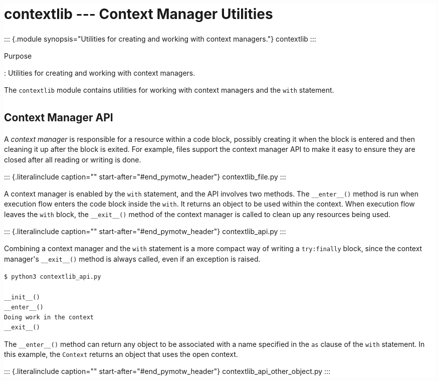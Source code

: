 contextlib \-\-- Context Manager Utilities
==========================================

::: {.module synopsis="Utilities for creating and working with context managers."}
contextlib
:::

Purpose

:   Utilities for creating and working with context managers.

The `contextlib` module contains utilities for working with context
managers and the `with` statement.

Context Manager API
-------------------

A *context manager* is responsible for a resource within a code block,
possibly creating it when the block is entered and then cleaning it up
after the block is exited. For example, files support the context
manager API to make it easy to ensure they are closed after all reading
or writing is done.

::: {.literalinclude caption="" start-after="#end_pymotw_header"}
contextlib\_file.py
:::

A context manager is enabled by the `with` statement, and the API
involves two methods. The `__enter__()` method is run when execution
flow enters the code block inside the `with`. It returns an object to be
used within the context. When execution flow leaves the `with` block,
the `__exit__()` method of the context manager is called to clean up any
resources being used.

::: {.literalinclude caption="" start-after="#end_pymotw_header"}
contextlib\_api.py
:::

Combining a context manager and the `with` statement is a more compact
way of writing a `try:finally` block, since the context manager\'s
`__exit__()` method is always called, even if an exception is raised.

``` {.sourceCode .none}
$ python3 contextlib_api.py

__init__()
__enter__()
Doing work in the context
__exit__()
```

The `__enter__()` method can return any object to be associated with a
name specified in the `as` clause of the `with` statement. In this
example, the `Context` returns an object that uses the open context.

::: {.literalinclude caption="" start-after="#end_pymotw_header"}
contextlib\_api\_other\_object.py
:::
